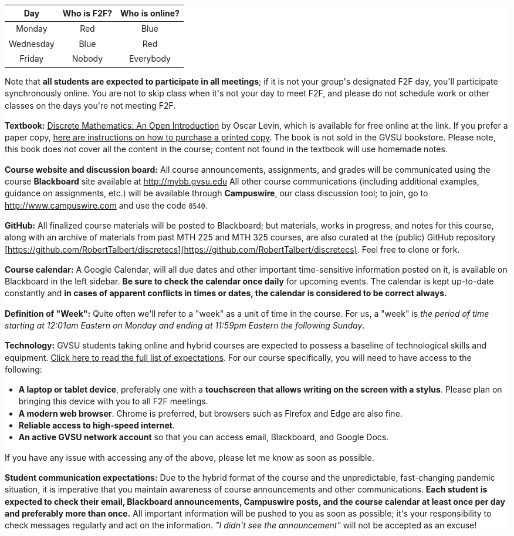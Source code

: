 |Day| Who is F2F? | Who is online? | 
|:--:|:--:|:--:| 
| Monday | Red  | Blue | 
| Wednesday| Blue | Red | 
| Friday| Nobody  |Everybody |

Note that **all students are expected to participate in all meetings**; if it is not your group's designated F2F day, you'll participate synchronously online. You are not to skip class when it's not your day to meet F2F, and please do not schedule work or other classes on the days you're not meeting F2F.  

**Textbook:** [Discrete Mathematics: An Open Introduction](http://discretetext.oscarlevin.com/dmoi/) by Oscar Levin, which is available for free online at the link. If you prefer a paper copy, [here are instructions on how to purchase a printed copy](http://discretetext.oscarlevin.com/download.php). The book is not sold in the GVSU bookstore. Please note, this book does not cover all the content in the course; content not found in the textbook will use homemade notes. 

**Course website and discussion board:** All course announcements, assignments, and grades will be communicated using the course **Blackboard** site available at http://mybb.gvsu.edu All other course communications (including additional examples, guidance on assignments, etc.) will be available through **Campuswire**, our class discussion tool; to join, go to http://www.campuswire.com and use the code `0540`. 

**GitHub:** All finalized course materials will be posted to Blackboard; but materials, works in progress, and notes for this course, along with an archive of materials from past MTH 225 and MTH 325 courses, are also curated at the (public) GitHub repository [https://github.com/RobertTalbert/discretecs](https://github.com/RobertTalbert/discretecs). Feel free to clone or fork. 

**Course calendar:** A Google Calendar, will all due dates and other important time-sensitive information posted on it, is available on Blackboard  in the left sidebar. **Be sure to check the calendar once daily** for upcoming events. The calendar is kept up-to-date constantly and **in cases of apparent conflicts in times or dates, the calendar is considered to be correct always.** 

**Definition of "Week":** Quite often we'll refer to a "week" as a unit of time in the course. For us, a "week" is *the period of time starting at 12:01am Eastern on Monday and ending at 11:59pm Eastern the following Sunday*. 

**Technology:** GVSU students taking online and hybrid courses are expected to possess a baseline of technological skills and equipment. [Click here to read the full list of expectations](https://www.gvsu.edu/online/technology-requirements-for-onlinehybrid-courses-8.htm). For our course specifically, you will need to have access to the following: 


+ **A laptop or tablet device**, preferably one with a **touchscreen that allows writing on the screen with a stylus**. Please plan on bringing this device with you to all F2F meetings. 
+ **A modern web browser**. Chrome is preferred, but browsers such as Firefox and Edge are also fine. 
+ **Reliable access to high-speed internet**. 
+ **An active GVSU network account** so that you can access email, Blackboard, and Google Docs. 

If you have any issue with accessing any of the above, please let me know as soon as possible. 

**Student communication expectations:** Due to the hybrid format of the course and the unpredictable, fast-changing pandemic situation, it is imperative that you maintain awareness of course announcements and other communications. **Each student is expected to check their email, Blackboard announcements, Campuswire posts, and the course calendar at least once per day and preferably more than once.** All important information will be pushed to you as soon as possible; it's your responsibility to check messages regularly and act on the information. *"I didn't see the announcement"* will not be accepted as an excuse! 
